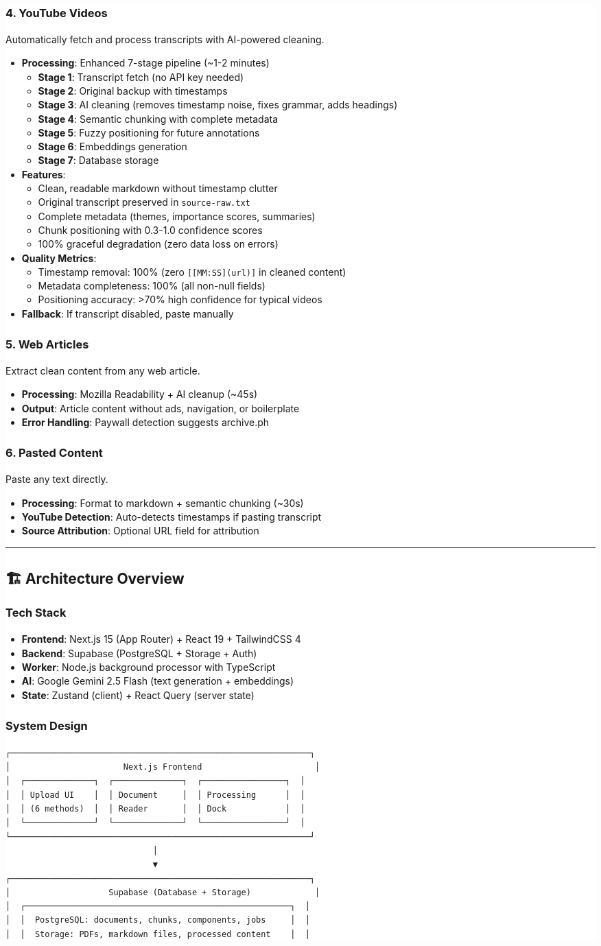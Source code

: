 ### 4. YouTube Videos
Automatically fetch and process transcripts with AI-powered cleaning.
- **Processing**: Enhanced 7-stage pipeline (~1-2 minutes)
  - **Stage 1**: Transcript fetch (no API key needed)
  - **Stage 2**: Original backup with timestamps
  - **Stage 3**: AI cleaning (removes timestamp noise, fixes grammar, adds headings)
  - **Stage 4**: Semantic chunking with complete metadata
  - **Stage 5**: Fuzzy positioning for future annotations
  - **Stage 6**: Embeddings generation
  - **Stage 7**: Database storage
- **Features**: 
  - Clean, readable markdown without timestamp clutter
  - Original transcript preserved in `source-raw.txt`
  - Complete metadata (themes, importance scores, summaries)
  - Chunk positioning with 0.3-1.0 confidence scores
  - 100% graceful degradation (zero data loss on errors)
- **Quality Metrics**:
  - Timestamp removal: 100% (zero `[[MM:SS](url)]` in cleaned content)
  - Metadata completeness: 100% (all non-null fields)
  - Positioning accuracy: >70% high confidence for typical videos
- **Fallback**: If transcript disabled, paste manually

### 5. Web Articles
Extract clean content from any web article.
- **Processing**: Mozilla Readability + AI cleanup (~45s)
- **Output**: Article content without ads, navigation, or boilerplate
- **Error Handling**: Paywall detection suggests archive.ph

### 6. Pasted Content
Paste any text directly.
- **Processing**: Format to markdown + semantic chunking (~30s)
- **YouTube Detection**: Auto-detects timestamps if pasting transcript
- **Source Attribution**: Optional URL field for attribution

---

## 🏗️ Architecture Overview

### Tech Stack
- **Frontend**: Next.js 15 (App Router) + React 19 + TailwindCSS 4
- **Backend**: Supabase (PostgreSQL + Storage + Auth)
- **Worker**: Node.js background processor with TypeScript
- **AI**: Google Gemini 2.5 Flash (text generation + embeddings)
- **State**: Zustand (client) + React Query (server state)

### System Design

```
┌─────────────────────────────────────────────────────────────┐
│                       Next.js Frontend                       │
│  ┌──────────────┐  ┌──────────────┐  ┌─────────────────┐  │
│  │ Upload UI    │  │ Document     │  │ Processing      │  │
│  │ (6 methods)  │  │ Reader       │  │ Dock            │  │
│  └──────────────┘  └──────────────┘  └─────────────────┘  │
└─────────────────────────────────────────────────────────────┘
                              │
                              ▼
┌─────────────────────────────────────────────────────────────┐
│                    Supabase (Database + Storage)             │
│  ┌──────────────────────────────────────────────────────┐  │
│  │  PostgreSQL: documents, chunks, components, jobs     │  │
│  │  Storage: PDFs, markdown files, processed content    │  │
```